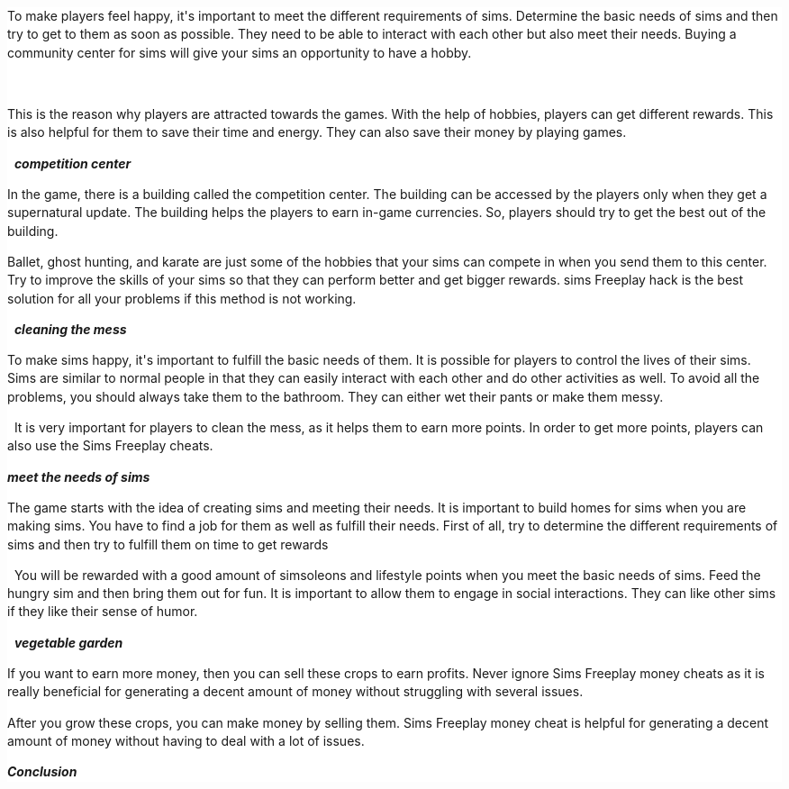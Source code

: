 To make players feel happy, it's important to meet the different requirements of sims. Determine the basic needs of sims and then try to get to them as soon as possible. They need to be able to interact with each other but also meet their needs. Buying a community center for sims will give your sims an opportunity to have a hobby.

 

This is the reason why players are attracted towards the games. With the help of hobbies, players can get different rewards. This is also helpful for them to save their time and energy. They can also save their money by playing games.

 
***competition center***

In the game, there is a building called the competition center. The building can be accessed by the players only when they get a supernatural update. The building helps the players to earn in-game currencies. So, players should try to get the best out of the building.


Ballet, ghost hunting, and karate are just some of the hobbies that your sims can compete in when you send them to this center. Try to improve the skills of your sims so that they can perform better and get bigger rewards. sims Freeplay hack is the best solution for all your problems if this method is not working.

 
***cleaning the mess***

To make sims happy, it's important to fulfill the basic needs of them. It is possible for players to control the lives of their sims. Sims are similar to normal people in that they can easily interact with each other and do other activities as well. To avoid all the problems, you should always take them to the bathroom. They can either wet their pants or make them messy.

 
It is very important for players to clean the mess, as it helps them to earn more points. In order to get more points, players can also use the Sims Freeplay cheats.


***meet the needs of sims***

The game starts with the idea of creating sims and meeting their needs. It is important to build homes for sims when you are making sims. You have to find a job for them as well as fulfill their needs. First of all, try to determine the different requirements of sims and then try to fulfill them on time to get rewards

 
You will be rewarded with a good amount of simsoleons and lifestyle points when you meet the basic needs of sims. Feed the hungry sim and then bring them out for fun. It is important to allow them to engage in social interactions. They can like other sims if they like their sense of humor.

 
***vegetable garden***

If you want to earn more money, then you can sell these crops to earn profits. Never ignore Sims Freeplay money cheats as it is really beneficial for generating a decent amount of money without struggling with several issues.


After you grow these crops, you can make money by selling them. Sims Freeplay money cheat is helpful for generating a decent amount of money without having to deal with a lot of issues.


***Conclusion***
